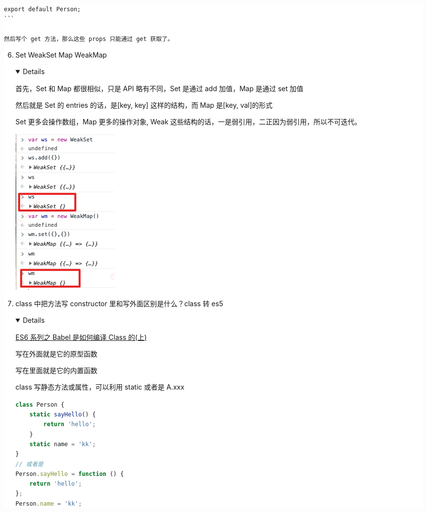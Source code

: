    export default Person;
    ```

    然后写个 get 方法，那么这些 props 只能通过 get 获取了。

6. Set WeakSet Map WeakMap
    <details open>

    首先，Set 和 Map 都很相似，只是 API 略有不同，Set 是通过 add 加值，Map 是通过 set 加值

    然后就是 Set 的 entries 的话，是[key, key] 这样的结构，而 Map 是[key, val]的形式

    Set 更多会操作数组，Map 更多的操作对象, Weak 这些结构的话，一是弱引用，二正因为弱引用，所以不可迭代。

    ![weak](../img/weak.jpg)

7. class 中把方法写 constructor 里和写外面区别是什么？class 转 es5
     <details open>

    [ES6 系列之 Babel 是如何编译 Class 的(上)](https://juejin.cn/post/6844903704873664520)

    写在外面就是它的原型函数

    写在里面就是它的内置函数

    class 写静态方法或属性，可以利用 static 或者是 A.xxx

    ```js
    class Person {
        static sayHello() {
            return 'hello';
        }
        static name = 'kk';
    }
    // 或者是
    Person.sayHello = function () {
        return 'hello';
    };
    Person.name = 'kk';
